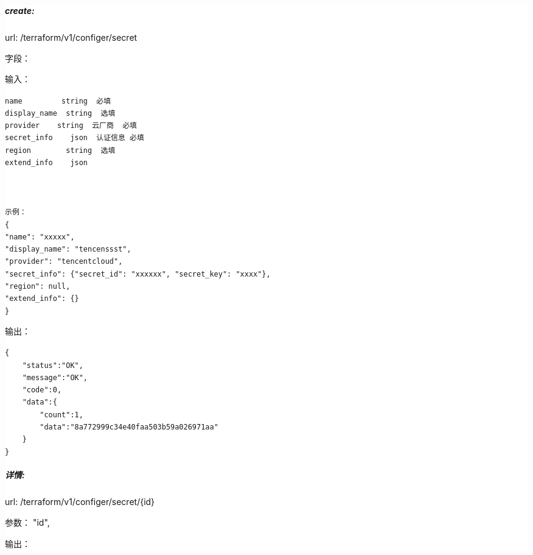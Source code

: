 

##### create:

url: /terraform/v1/configer/secret

字段：



输入：


```
name         string  必填
display_name  string  选填
provider    string  云厂商  必填
secret_info    json  认证信息 必填
region        string  选填
extend_info    json



示例：
{
"name": "xxxxx", 
"display_name": "tencenssst", 
"provider": "tencentcloud",
"secret_info": {"secret_id": "xxxxxx", "secret_key": "xxxx"}, 
"region": null, 
"extend_info": {}
}

```



输出：

```
{
    "status":"OK",
    "message":"OK",
    "code":0,
    "data":{
        "count":1,
        "data":"8a772999c34e40faa503b59a026971aa"
    }
}
```



##### 详情:

url: /terraform/v1/configer/secret/{id}

参数： "id", 

输出：
